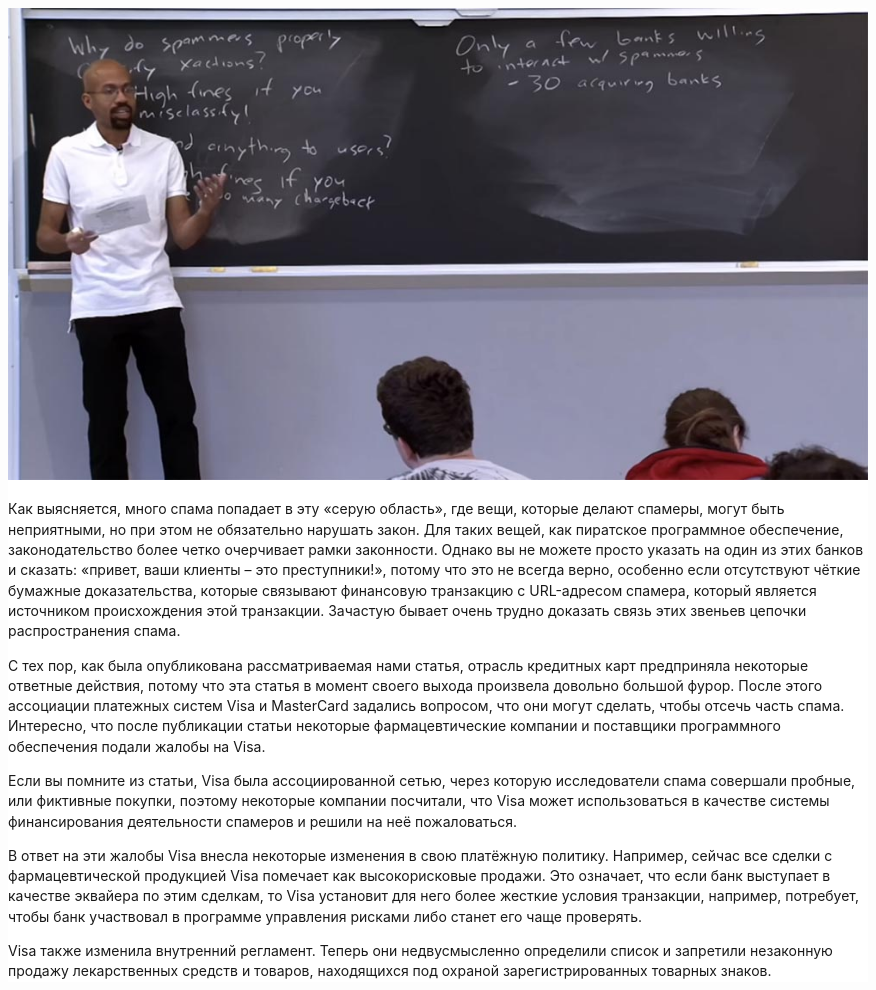 ![](../../_resources/7d38e5236c954365a0cdf28e8b6f1792.jpeg)

Как выясняется, много спама попадает в эту «серую область», где вещи, которые делают спамеры, могут быть неприятными, но при этом не обязательно нарушать закон. Для таких вещей, как пиратское программное обеспечение, законодательство более четко очерчивает рамки законности. Однако вы не можете просто указать на один из этих банков и сказать: «привет, ваши клиенты – это преступники!», потому что это не всегда верно, особенно если отсутствуют чёткие бумажные доказательства, которые связывают финансовую транзакцию с URL-адресом спамера, который является источником происхождения этой транзакции. Зачастую бывает очень трудно доказать связь этих звеньев цепочки распространения спама.

С тех пор, как была опубликована рассматриваемая нами статья, отрасль кредитных карт предприняла некоторые ответные действия, потому что эта статья в момент своего выхода произвела довольно большой фурор. После этого ассоциации платежных систем Visa и MasterCard задались вопросом, что они могут сделать, чтобы отсечь часть спама. Интересно, что после публикации статьи некоторые фармацевтические компании и поставщики программного обеспечения подали жалобы на Visa.

Если вы помните из статьи, Visa была ассоциированной сетью, через которую исследователи спама совершали пробные, или фиктивные покупки, поэтому некоторые компании посчитали, что Visa может использоваться в качестве системы финансирования деятельности спамеров и решили на неё пожаловаться.

В ответ на эти жалобы Visa внесла некоторые изменения в свою платёжную политику. Например, сейчас все сделки с фармацевтической продукцией Visa помечает как высокорисковые продажи. Это означает, что если банк выступает в качестве эквайера по этим сделкам, то Visa установит для него более жесткие условия транзакции, например, потребует, чтобы банк участвовал в программе управления рисками либо станет его чаще проверять.

Visa также изменила внутренний регламент. Теперь они недвусмысленно определили список и запретили незаконную продажу лекарственных средств и товаров, находящихся под охраной зарегистрированных товарных знаков.
